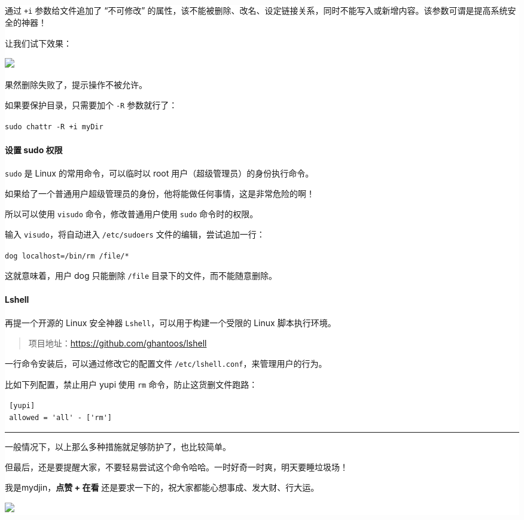 通过 `+i` 参数给文件追加了 “不可修改” 的属性，该不能被删除、改名、设定链接关系，同时不能写入或新增内容。该参数可谓是提高系统安全的神器！

让我们试下效果：

![](https://pic.yupi.icu/5563/202311071934444.png)

果然删除失败了，提示操作不被允许。

如果要保护目录，只需要加个 `-R` 参数就行了：

```
sudo chattr -R +i myDir
```

#### 设置 sudo 权限

`sudo` 是 Linux 的常用命令，可以临时以 root 用户（超级管理员）的身份执行命令。

如果给了一个普通用户超级管理员的身份，他将能做任何事情，这是非常危险的啊！

所以可以使用 `visudo` 命令，修改普通用户使用 `sudo` 命令时的权限。

输入 `visudo`，将自动进入 `/etc/sudoers` 文件的编辑，尝试追加一行：

```
dog localhost=/bin/rm /file/*
```

这就意味着，用户 dog 只能删除 `/file` 目录下的文件，而不能随意删除。

#### Lshell

再提一个开源的 Linux 安全神器 `Lshell`，可以用于构建一个受限的 Linux 脚本执行环境。

> 项目地址：https://github.com/ghantoos/lshell

一行命令安装后，可以通过修改它的配置文件 `/etc/lshell.conf`，来管理用户的行为。

比如下列配置，禁止用户 yupi 使用 `rm` 命令，防止这货删文件跑路：

```
 [yupi]
 allowed = 'all' - ['rm']
```

------

一般情况下，以上那么多种措施就足够防护了，也比较简单。

但最后，还是要提醒大家，不要轻易尝试这个命令哈哈。一时好奇一时爽，明天要睡垃圾场！

我是mydjin，**点赞 + 在看** 还是要求一下的，祝大家都能心想事成、发大财、行大运。

![](https://pic.yupi.icu/5563/202311071934542.png)